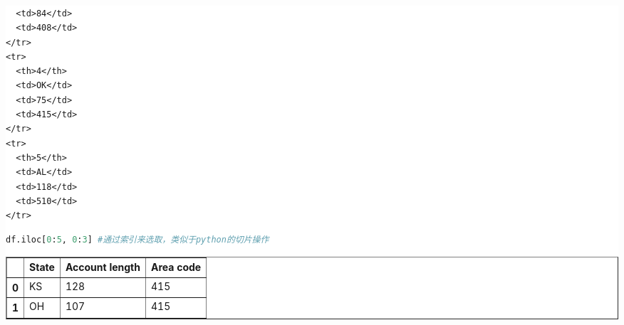       <td>84</td>
      <td>408</td>
    </tr>
    <tr>
      <th>4</th>
      <td>OK</td>
      <td>75</td>
      <td>415</td>
    </tr>
    <tr>
      <th>5</th>
      <td>AL</td>
      <td>118</td>
      <td>510</td>
    </tr>
  </tbody>
</table>

</div>




```python
df.iloc[0:5, 0:3] #通过索引来选取，类似于python的切片操作
```




<div>
<style scoped>
    .dataframe tbody tr th:only-of-type {
        vertical-align: middle;
    }


    .dataframe tbody tr th {
        vertical-align: top;
    }
    
    .dataframe thead th {
        text-align: right;
    }

</style>

<table border="1" class="dataframe">
  <thead>
    <tr style="text-align: right;">
      <th></th>
      <th>State</th>
      <th>Account length</th>
      <th>Area code</th>
    </tr>
  </thead>
  <tbody>
    <tr>
      <th>0</th>
      <td>KS</td>
      <td>128</td>
      <td>415</td>
    </tr>
    <tr>
      <th>1</th>
      <td>OH</td>
      <td>107</td>
      <td>415</td>
    </tr>
    <tr>